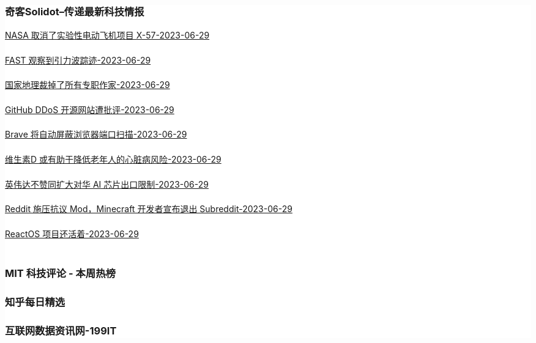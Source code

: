 



###  奇客Solidot–传递最新科技情报

<a target=_blank rel=nofollow href="https://www.solidot.org/story?sid=75378" >NASA 取消了实验性电动飞机项目 X-57-2023-06-29</a><br/><br/><a target=_blank rel=nofollow href="https://www.solidot.org/story?sid=75377" >FAST 观察到引力波踪迹-2023-06-29</a><br/><br/><a target=_blank rel=nofollow href="https://www.solidot.org/story?sid=75376" >国家地理裁掉了所有专职作家-2023-06-29</a><br/><br/><a target=_blank rel=nofollow href="https://www.solidot.org/story?sid=75375" >GitHub DDoS 开源网站遭批评-2023-06-29</a><br/><br/><a target=_blank rel=nofollow href="https://www.solidot.org/story?sid=75374" >Brave 将自动屏蔽浏览器端口扫描-2023-06-29</a><br/><br/><a target=_blank rel=nofollow href="https://www.solidot.org/story?sid=75373" >维生素D 或有助于降低老年人的心脏病风险-2023-06-29</a><br/><br/><a target=_blank rel=nofollow href="https://www.solidot.org/story?sid=75372" >英伟达不赞同扩大对华 AI 芯片出口限制-2023-06-29</a><br/><br/><a target=_blank rel=nofollow href="https://www.solidot.org/story?sid=75371" >Reddit 施压抗议 Mod，Minecraft 开发者宣布退出 Subreddit-2023-06-29</a><br/><br/><a target=_blank rel=nofollow href="https://www.solidot.org/story?sid=75370" >ReactOS 项目还活着-2023-06-29</a><br/><br/>







###  MIT 科技评论 - 本周热榜







###  知乎每日精选









###  互联网数据资讯网-199IT
